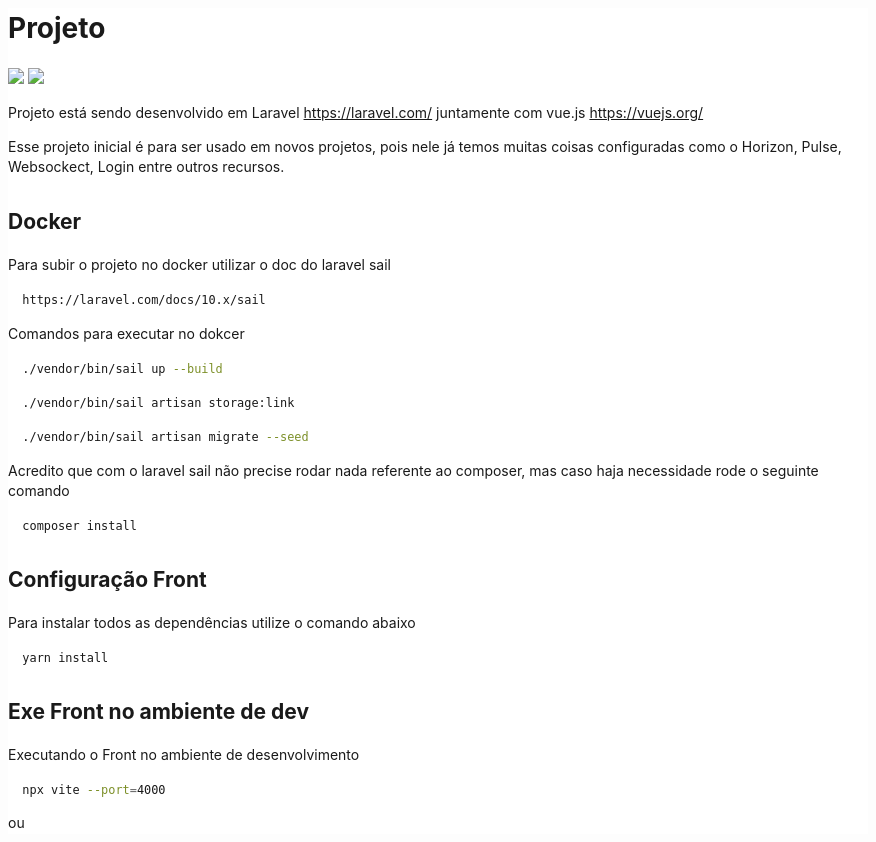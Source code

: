 # Projeto

[![](https://img.shields.io/badge/vue.js-v3.2.36-04C690.svg)](https://vuejs.org/)
[![](https://img.shields.io/badge/Laravel-v10.8-ff2e21.svg)](https://laravel.com)

Projeto está sendo desenvolvido em Laravel https://laravel.com/ juntamente com vue.js https://vuejs.org/

Esse projeto inicial é para ser usado em novos projetos, pois nele já temos muitas coisas configuradas como o Horizon, Pulse, Websockect, Login entre outros recursos.

## Docker

Para subir o projeto no docker utilizar o doc do laravel sail

```bash
  https://laravel.com/docs/10.x/sail
```

Comandos para executar no dokcer

```bash
  ./vendor/bin/sail up --build
```

```bash
  ./vendor/bin/sail artisan storage:link
```

```bash
  ./vendor/bin/sail artisan migrate --seed
```

Acredito que com o laravel sail não precise rodar nada referente ao composer, mas caso haja necessidade rode o seguinte comando

```bash
  composer install
```

## Configuração Front

Para instalar todos as dependências utilize o comando abaixo

```bash
  yarn install
```

## Exe Front no ambiente de dev

Executando o Front no ambiente de desenvolvimento

```bash
  npx vite --port=4000
```

ou
